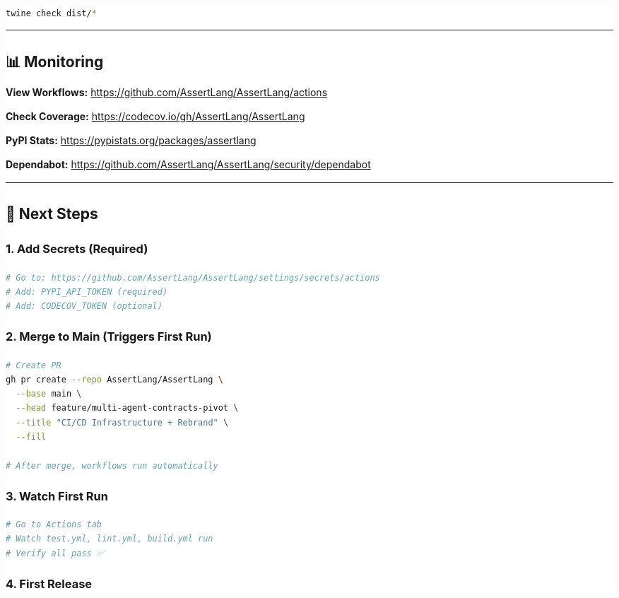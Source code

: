 ```bash
twine check dist/*
```

---

## 📊 Monitoring

**View Workflows:**
https://github.com/AssertLang/AssertLang/actions

**Check Coverage:**
https://codecov.io/gh/AssertLang/AssertLang

**PyPI Stats:**
https://pypistats.org/packages/assertlang

**Dependabot:**
https://github.com/AssertLang/AssertLang/security/dependabot

---

## 🎯 Next Steps

### 1. Add Secrets (Required)

```bash
# Go to: https://github.com/AssertLang/AssertLang/settings/secrets/actions
# Add: PYPI_API_TOKEN (required)
# Add: CODECOV_TOKEN (optional)
```

### 2. Merge to Main (Triggers First Run)

```bash
# Create PR
gh pr create --repo AssertLang/AssertLang \
  --base main \
  --head feature/multi-agent-contracts-pivot \
  --title "CI/CD Infrastructure + Rebrand" \
  --fill

# After merge, workflows run automatically
```

### 3. Watch First Run

```bash
# Go to Actions tab
# Watch test.yml, lint.yml, build.yml run
# Verify all pass ✅
```

### 4. First Release
